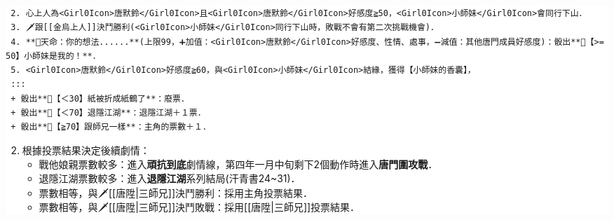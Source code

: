      2. 心上人為<Girl0Icon>唐默鈴</Girl0Icon>且<Girl0Icon>唐默鈴</Girl0Icon>好感度≧50，<Girl0Icon>小師妹</Girl0Icon>會同行下山．
     3. 🗡️跟[[金烏上人]]決鬥勝利(<Girl0Icon>小師妹</Girl0Icon>同行下山時，敗戰不會有第二次挑戰機會)．
     4. **🎲天命：你的想法......**(上限99，➕加值：<Girl0Icon>唐默鈴</Girl0Icon>好感度、性情、處事，➖減值：其他唐門成員好感度)：骰出**🧾【>=50】小師妹是我的！**．
     5. <Girl0Icon>唐默鈴</Girl0Icon>好感度≧60，與<Girl0Icon>小師妹</Girl0Icon>結緣，獲得【小師妹的香囊】，
     :::
     + 骰出**🧾【＜30】紙被折成紙鶴了**：廢票．
     + 骰出**🧾【＜70】退隱江湖**：退隱江湖＋１票．
     + 骰出**🧾【≧70】跟師兄一樣**：主角的票數＋１．
2. 根據投票結果決定後續劇情：
   + 戰他娘親票數較多：進入**頑抗到底**劇情線，第四年一月中旬剩下2個動作時進入**唐門圍攻戰**．
   + 退隱江湖票數較多：進入**退隱江湖**系列結局(汗青書24~31)．
   + 票數相等，與🗡️[[唐陞|三師兄]]決鬥勝利：採用主角投票結果．
   + 票數相等，與🗡️[[唐陞|三師兄]]決鬥敗戰：採用[[唐陞|三師兄]]投票結果．
